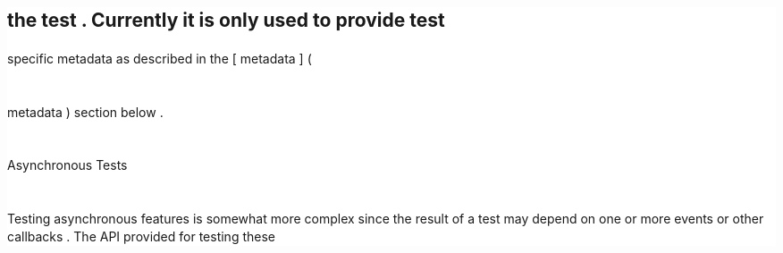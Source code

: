 the
test
.
Currently
it
is
only
used
to
provide
test
-
specific
metadata
as
described
in
the
[
metadata
]
(
#
metadata
)
section
below
.
#
#
Asynchronous
Tests
#
#
Testing
asynchronous
features
is
somewhat
more
complex
since
the
result
of
a
test
may
depend
on
one
or
more
events
or
other
callbacks
.
The
API
provided
for
testing
these
